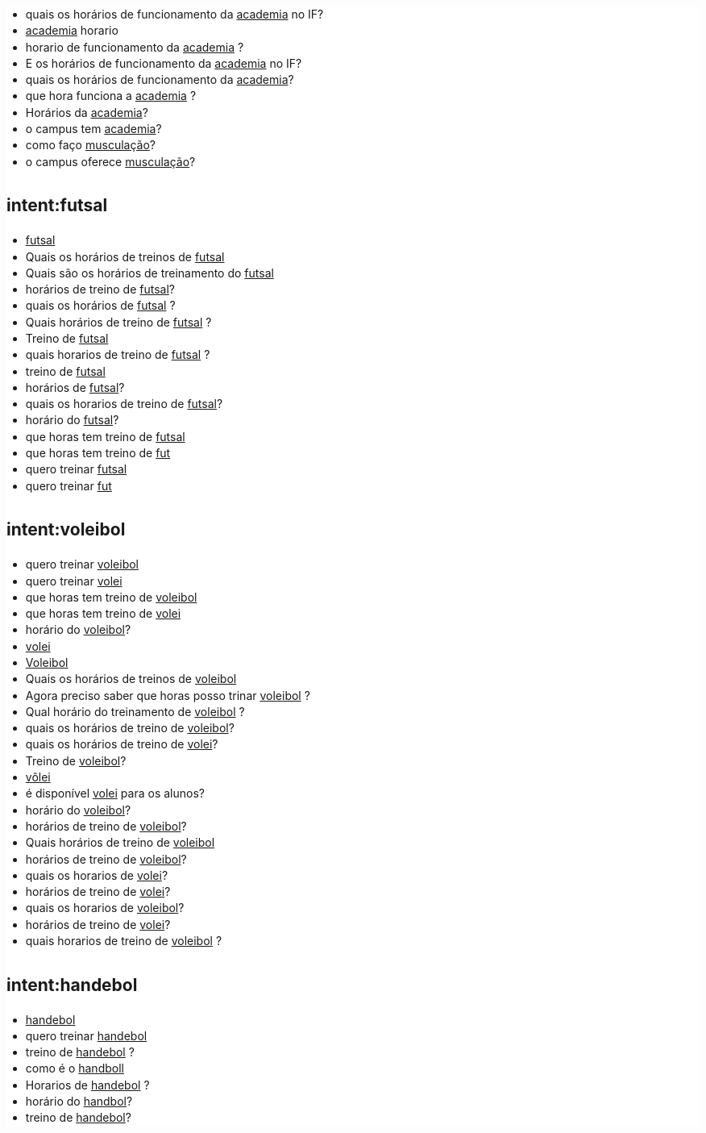 - quais os horários de funcionamento da [academia](modalidade) no IF?
- [academia](modalidade) horario
- horario de funcionamento da [academia](modalidade) ?
- E os  horários de funcionamento da [academia](modalidade) no IF?
- quais os horários de funcionamento da [academia](modalidade)?
- que hora funciona a [academia](modalidade) ?
- Horários da [academia](modalidade)?
- o campus tem [academia](modalidade)?
- como faço [musculação](modalidade)?
- o campus oferece [musculação](modalidade)?
## intent:futsal
- [futsal](modalidade)
- Quais os horários de treinos de [futsal](modalidade)
- Quais são os horários de treinamento do [futsal](modalidade)
- horários de treino de [futsal](modalidade)?
- quais os horários de  [futsal](modalidade) ?
- Quais horários de treino de [futsal](modalidade) ?
- Treino de [futsal](modalidade)
- quais horarios de treino de [futsal](modalidade) ?
- treino de [futsal](modalidade)
- horários de [futsal](modalidade)?
- quais os horarios de treino de [futsal](modalidade)?
- horário do [futsal](modalidade)?
- que horas tem treino de [futsal](modalidade)
- que horas tem treino de [fut](modalidade)
- quero treinar [futsal](modalidade)
- quero treinar [fut](modalidade)
## intent:voleibol
- quero treinar [voleibol](modalidade)
- quero treinar [volei](modalidade)
- que horas tem treino de [voleibol](modalidade)
- que horas tem treino de [volei](modalidade)
- horário do [voleibol](modalidade)?
- [volei](modalidade)
- [Voleibol](modalidade)
- Quais os horários de treinos de [voleibol](modalidade)
- Agora preciso saber que horas posso trinar [voleibol](modalidade) ?
- Qual horário do treinamento de [voleibol](modalidade) ?
- quais os horários de treino de [voleibol](modalidade)?
- quais os horários de treino de [volei](modalidade)?
- Treino de [voleibol](modalidade)?
- [vôlei](modalidade)
- é disponível [volei](modalidade)  para os alunos?
- horário do [voleibol](modalidade)?
- horários de treino de [voleibol](modalidade)?
- Quais horários de treino de [voleibol](modalidade)
- horários de treino de [voleibol](modalidade)?
- quais os horarios de [volei](modalidade)?
- horários de treino de [volei](modalidade)?
- quais os horarios de [voleibol](modalidade)?
- horários de treino de [volei](modalidade)?
- quais horarios de treino de [voleibol](modalidade) ?
## intent:handebol
- [handebol](modalidade)
- quero treinar [handebol](modalidade)
- treino de [handebol](modalidade) ?
- como é o [handboll](modalidade)
- Horarios de [handebol](modalidade) ?
- horário do [handbol](modalidade)?
- treino de [handebol](modalidade)?